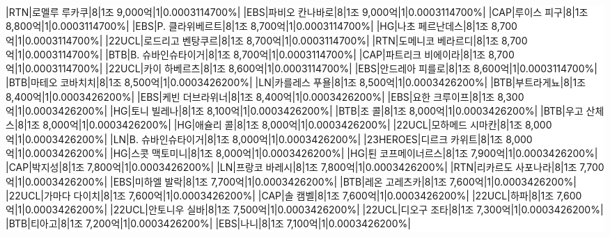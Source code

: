 |RTN|로멜루 루카쿠|8|1조 9,000억|1|0.0003114700%|
|EBS|파비오 칸나바로|8|1조 9,000억|1|0.0003114700%|
|CAP|루이스 피구|8|1조 8,800억|1|0.0003114700%|
|EBS|P. 클라위베르트|8|1조 8,700억|1|0.0003114700%|
|HG|나초 페르난데스|8|1조 8,700억|1|0.0003114700%|
|22UCL|로드리고 벤탕쿠르|8|1조 8,700억|1|0.0003114700%|
|RTN|도메니코 베라르디|8|1조 8,700억|1|0.0003114700%|
|BTB|B. 슈바인슈타이거|8|1조 8,700억|1|0.0003114700%|
|CAP|파트리크 비에이라|8|1조 8,700억|1|0.0003114700%|
|22UCL|카이 하베르츠|8|1조 8,600억|1|0.0003114700%|
|EBS|안드레아 피를로|8|1조 8,600억|1|0.0003114700%|
|BTB|마테오 코바치치|8|1조 8,500억|1|0.0003426200%|
|LN|카를레스 푸욜|8|1조 8,500억|1|0.0003426200%|
|BTB|부트라게뇨|8|1조 8,400억|1|0.0003426200%|
|EBS|케빈 더브라위너|8|1조 8,400억|1|0.0003426200%|
|EBS|요한 크루이프|8|1조 8,300억|1|0.0003426200%|
|HG|토니 빌레나|8|1조 8,100억|1|0.0003426200%|
|BTB|조 콜|8|1조 8,000억|1|0.0003426200%|
|BTB|우고 산체스|8|1조 8,000억|1|0.0003426200%|
|HG|애슐리 콜|8|1조 8,000억|1|0.0003426200%|
|22UCL|모하메드 시마칸|8|1조 8,000억|1|0.0003426200%|
|LN|B. 슈바인슈타이거|8|1조 8,000억|1|0.0003426200%|
|23HEROES|디르크 카위트|8|1조 8,000억|1|0.0003426200%|
|HG|스콧 맥토미니|8|1조 8,000억|1|0.0003426200%|
|HG|퇸 코프메이너르스|8|1조 7,900억|1|0.0003426200%|
|CAP|박지성|8|1조 7,800억|1|0.0003426200%|
|LN|프랑코 바레시|8|1조 7,800억|1|0.0003426200%|
|RTN|리카르도 사포나라|8|1조 7,700억|1|0.0003426200%|
|EBS|미하엘 발락|8|1조 7,700억|1|0.0003426200%|
|BTB|레온 고레츠카|8|1조 7,600억|1|0.0003426200%|
|22UCL|가마다 다이치|8|1조 7,600억|1|0.0003426200%|
|CAP|솔 캠벨|8|1조 7,600억|1|0.0003426200%|
|22UCL|하파|8|1조 7,600억|1|0.0003426200%|
|22UCL|안토니우 실바|8|1조 7,500억|1|0.0003426200%|
|22UCL|디오구 조타|8|1조 7,300억|1|0.0003426200%|
|BTB|티아고|8|1조 7,200억|1|0.0003426200%|
|EBS|나니|8|1조 7,100억|1|0.0003426200%|